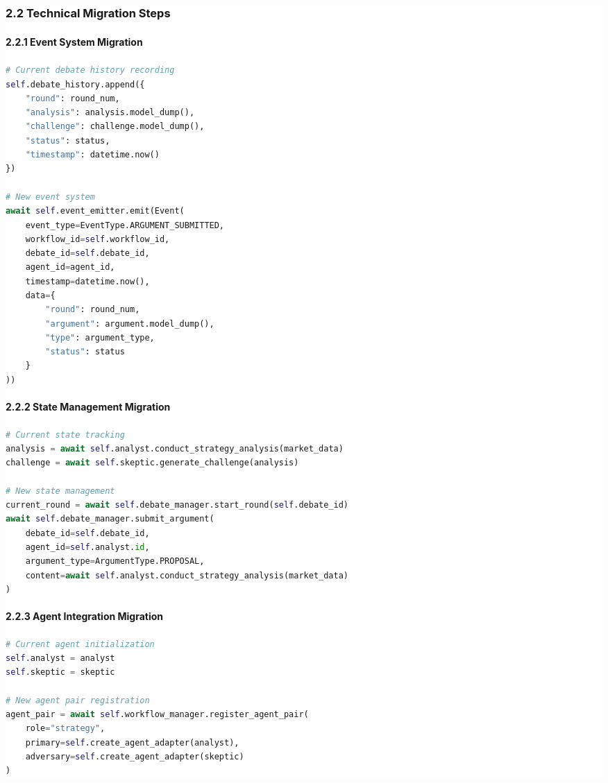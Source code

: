 ### 2.2 Technical Migration Steps

#### 2.2.1 Event System Migration
```python
# Current debate history recording
self.debate_history.append({
    "round": round_num,
    "analysis": analysis.model_dump(),
    "challenge": challenge.model_dump(),
    "status": status,
    "timestamp": datetime.now()
})

# New event system
await self.event_emitter.emit(Event(
    event_type=EventType.ARGUMENT_SUBMITTED,
    workflow_id=self.workflow_id,
    debate_id=self.debate_id,
    agent_id=agent_id,
    timestamp=datetime.now(),
    data={
        "round": round_num,
        "argument": argument.model_dump(),
        "type": argument_type,
        "status": status
    }
))
```

#### 2.2.2 State Management Migration
```python
# Current state tracking
analysis = await self.analyst.conduct_strategy_analysis(market_data)
challenge = await self.skeptic.generate_challenge(analysis)

# New state management
current_round = await self.debate_manager.start_round(self.debate_id)
await self.debate_manager.submit_argument(
    debate_id=self.debate_id,
    agent_id=self.analyst.id,
    argument_type=ArgumentType.PROPOSAL,
    content=await self.analyst.conduct_strategy_analysis(market_data)
)
```

#### 2.2.3 Agent Integration Migration
```python
# Current agent initialization
self.analyst = analyst
self.skeptic = skeptic

# New agent pair registration
agent_pair = await self.workflow_manager.register_agent_pair(
    role="strategy",
    primary=self.create_agent_adapter(analyst),
    adversary=self.create_agent_adapter(skeptic)
)
```
